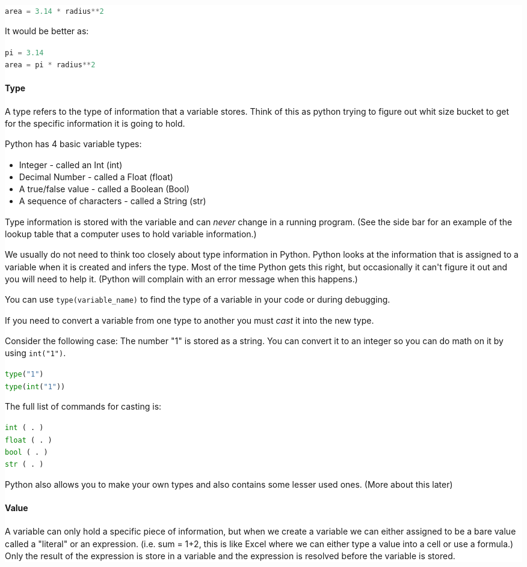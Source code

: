 ```python			
area = 3.14 * radius**2
```	

It would be better as: 

```python			
pi = 3.14
area = pi * radius**2
```			

#### Type
A type refers to the type of information that a variable stores. Think of this as python trying to figure out whit size bucket to get for the specific information it is going to hold.

Python has 4 basic variable types:
- Integer - called an Int (int)
- Decimal Number - called a Float (float)
- A true/false value - called a Boolean (Bool)
- A sequence of characters - called a String (str)

Type information is stored with the variable and can _never_ change in a running program. (See the side bar for an example of the lookup table that a computer uses to hold variable information.)

We usually do not need to think too closely about type information in Python.  Python looks at the information that is assigned to a variable when it is created and infers the type.  Most of the time Python gets this right, but occasionally it can't figure it out and you will need to help it.  (Python will complain with an error message when this happens.)

You can use `type(variable_name)` to find the type of a variable in your code or during debugging.

If you need to convert a variable from one type to another you must *cast* it into the new type.

Consider the following case: The number "1" is stored as a string. You can convert it to an integer so you can do math on it by using `int("1")`.
```python
type("1")
type(int("1"))
```

 
The full list of commands for casting is:
```python
int ( . )
float ( . )
bool ( . )
str ( . )
```

Python also allows you to make your own types and also contains some lesser used ones. (More about this later)

#### Value

A variable can only hold a specific piece of information, but when we create a variable we can either assigned to be a bare value called a "literal" or an expression. (i.e. sum = 1+2, this is like Excel where we can either type a value into a cell or use a formula.)  Only the result of the expression is store in a variable and the expression is resolved before the variable is stored.
